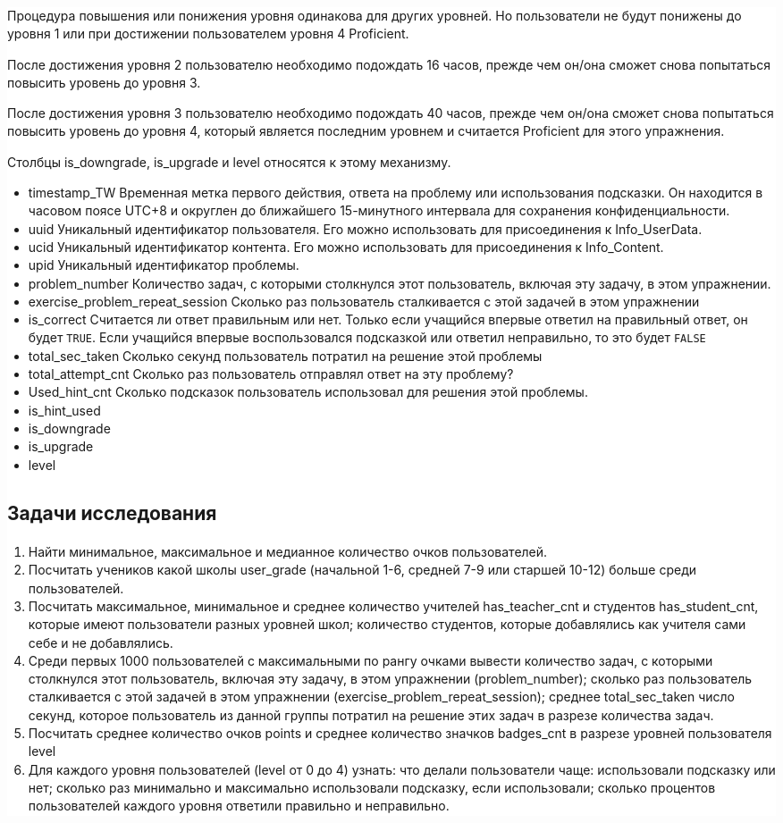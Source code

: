 Процедура повышения или понижения уровня одинакова для других уровней. Но пользователи не будут понижены до уровня 1 или при достижении пользователем уровня 4 Proficient.

После достижения уровня 2 пользователю необходимо подождать 16 часов, прежде чем он/она сможет снова попытаться повысить уровень до уровня 3.

После достижения уровня 3 пользователю необходимо подождать 40 часов, прежде чем он/она сможет снова попытаться повысить уровень до уровня 4, который является последним уровнем и считается Proficient для этого упражнения.

Столбцы is_downgrade, is_upgrade и level относятся к этому механизму.

* timestamp_TW Временная метка первого действия, ответа на проблему или использования подсказки. Он находится в часовом поясе UTC+8 и округлен до ближайшего 15-минутного интервала для сохранения конфиденциальности.
* uuid Уникальный идентификатор пользователя. Его можно использовать для присоединения к Info_UserData.
* ucid Уникальный идентификатор контента. Его можно использовать для присоединения к Info_Content.
* upid Уникальный идентификатор проблемы.
* problem_number Количество задач, с которыми столкнулся этот пользователь, включая эту задачу, в этом упражнении.
* exercise_problem_repeat_session Сколько раз пользователь сталкивается с этой задачей в этом упражнении
* is_correct Считается ли ответ правильным или нет. Только если учащийся впервые ответил на правильный ответ, он будет  `TRUE`. Если учащийся впервые воспользовался подсказкой или ответил неправильно, то это будет `FALSE`
* total_sec_taken Сколько секунд пользователь потратил на решение  этой проблемы
* total_attempt_cnt Сколько раз пользователь отправлял ответ на эту проблему?
* Used_hint_cnt Сколько подсказок пользователь использовал для решения этой проблемы.
* is_hint_used
* is_downgrade 
* is_upgrade
* level

## Задачи исследования

1. Найти минимальное, максимальное и медианное количество очков пользователей. 
2. Посчитать учеников какой школы user_grade (начальной 1-6, средней 7-9 или старшей 10-12) больше среди пользователей.
3. Посчитать максимальное, минимальное и среднее количество учителей has_teacher_cnt и студентов has_student_cnt, которые имеют пользователи разных уровней школ; количество студентов, которые добавлялись как учителя сами себе и не добавлялись.
4. Среди первых 1000 пользователей с максимальными по рангу очками вывести количество задач, с которыми столкнулся этот пользователь, включая эту задачу, в этом упражнении (problem_number); сколько раз пользователь сталкивается с этой задачей в этом упражнении (exercise_problem_repeat_session); среднее total_sec_taken число секунд, которое пользователь из данной группы потратил на решение  этих задач в разрезе количества задач.
5. Посчитать среднее количество очков points и среднее количество значков badges_cnt в разрезе уровней пользователя level
6. Для каждого уровня пользователей (level от 0 до 4) узнать: что делали пользователи чаще: использовали подсказку или нет; сколько раз минимально и максимально использовали подсказку, если использовали; сколько процентов пользователей каждого уровня ответили правильно и неправильно.
